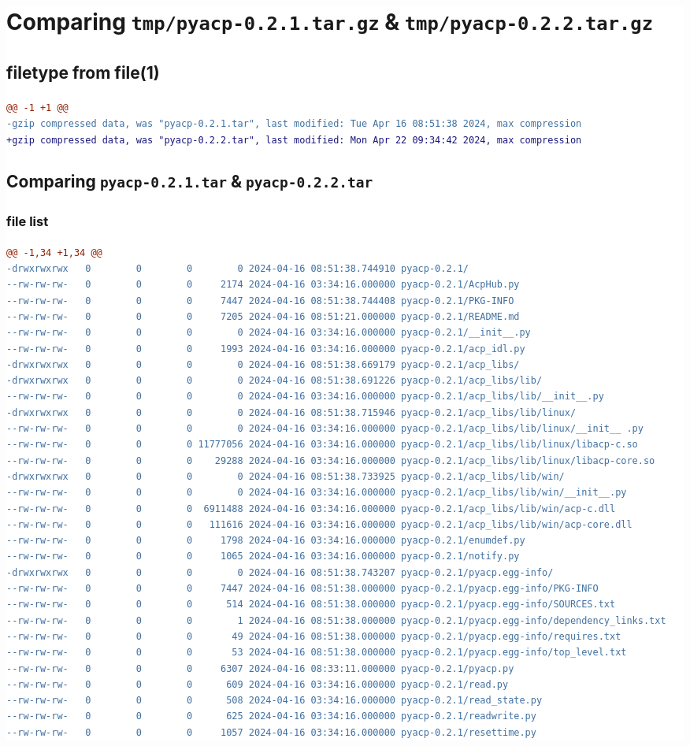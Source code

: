 # Comparing `tmp/pyacp-0.2.1.tar.gz` & `tmp/pyacp-0.2.2.tar.gz`

## filetype from file(1)

```diff
@@ -1 +1 @@
-gzip compressed data, was "pyacp-0.2.1.tar", last modified: Tue Apr 16 08:51:38 2024, max compression
+gzip compressed data, was "pyacp-0.2.2.tar", last modified: Mon Apr 22 09:34:42 2024, max compression
```

## Comparing `pyacp-0.2.1.tar` & `pyacp-0.2.2.tar`

### file list

```diff
@@ -1,34 +1,34 @@
-drwxrwxrwx   0        0        0        0 2024-04-16 08:51:38.744910 pyacp-0.2.1/
--rw-rw-rw-   0        0        0     2174 2024-04-16 03:34:16.000000 pyacp-0.2.1/AcpHub.py
--rw-rw-rw-   0        0        0     7447 2024-04-16 08:51:38.744408 pyacp-0.2.1/PKG-INFO
--rw-rw-rw-   0        0        0     7205 2024-04-16 08:51:21.000000 pyacp-0.2.1/README.md
--rw-rw-rw-   0        0        0        0 2024-04-16 03:34:16.000000 pyacp-0.2.1/__init__.py
--rw-rw-rw-   0        0        0     1993 2024-04-16 03:34:16.000000 pyacp-0.2.1/acp_idl.py
-drwxrwxrwx   0        0        0        0 2024-04-16 08:51:38.669179 pyacp-0.2.1/acp_libs/
-drwxrwxrwx   0        0        0        0 2024-04-16 08:51:38.691226 pyacp-0.2.1/acp_libs/lib/
--rw-rw-rw-   0        0        0        0 2024-04-16 03:34:16.000000 pyacp-0.2.1/acp_libs/lib/__init__.py
-drwxrwxrwx   0        0        0        0 2024-04-16 08:51:38.715946 pyacp-0.2.1/acp_libs/lib/linux/
--rw-rw-rw-   0        0        0        0 2024-04-16 03:34:16.000000 pyacp-0.2.1/acp_libs/lib/linux/__init__ .py
--rw-rw-rw-   0        0        0 11777056 2024-04-16 03:34:16.000000 pyacp-0.2.1/acp_libs/lib/linux/libacp-c.so
--rw-rw-rw-   0        0        0    29288 2024-04-16 03:34:16.000000 pyacp-0.2.1/acp_libs/lib/linux/libacp-core.so
-drwxrwxrwx   0        0        0        0 2024-04-16 08:51:38.733925 pyacp-0.2.1/acp_libs/lib/win/
--rw-rw-rw-   0        0        0        0 2024-04-16 03:34:16.000000 pyacp-0.2.1/acp_libs/lib/win/__init__.py
--rw-rw-rw-   0        0        0  6911488 2024-04-16 03:34:16.000000 pyacp-0.2.1/acp_libs/lib/win/acp-c.dll
--rw-rw-rw-   0        0        0   111616 2024-04-16 03:34:16.000000 pyacp-0.2.1/acp_libs/lib/win/acp-core.dll
--rw-rw-rw-   0        0        0     1798 2024-04-16 03:34:16.000000 pyacp-0.2.1/enumdef.py
--rw-rw-rw-   0        0        0     1065 2024-04-16 03:34:16.000000 pyacp-0.2.1/notify.py
-drwxrwxrwx   0        0        0        0 2024-04-16 08:51:38.743207 pyacp-0.2.1/pyacp.egg-info/
--rw-rw-rw-   0        0        0     7447 2024-04-16 08:51:38.000000 pyacp-0.2.1/pyacp.egg-info/PKG-INFO
--rw-rw-rw-   0        0        0      514 2024-04-16 08:51:38.000000 pyacp-0.2.1/pyacp.egg-info/SOURCES.txt
--rw-rw-rw-   0        0        0        1 2024-04-16 08:51:38.000000 pyacp-0.2.1/pyacp.egg-info/dependency_links.txt
--rw-rw-rw-   0        0        0       49 2024-04-16 08:51:38.000000 pyacp-0.2.1/pyacp.egg-info/requires.txt
--rw-rw-rw-   0        0        0       53 2024-04-16 08:51:38.000000 pyacp-0.2.1/pyacp.egg-info/top_level.txt
--rw-rw-rw-   0        0        0     6307 2024-04-16 08:33:11.000000 pyacp-0.2.1/pyacp.py
--rw-rw-rw-   0        0        0      609 2024-04-16 03:34:16.000000 pyacp-0.2.1/read.py
--rw-rw-rw-   0        0        0      508 2024-04-16 03:34:16.000000 pyacp-0.2.1/read_state.py
--rw-rw-rw-   0        0        0      625 2024-04-16 03:34:16.000000 pyacp-0.2.1/readwrite.py
--rw-rw-rw-   0        0        0     1057 2024-04-16 03:34:16.000000 pyacp-0.2.1/resettime.py
```